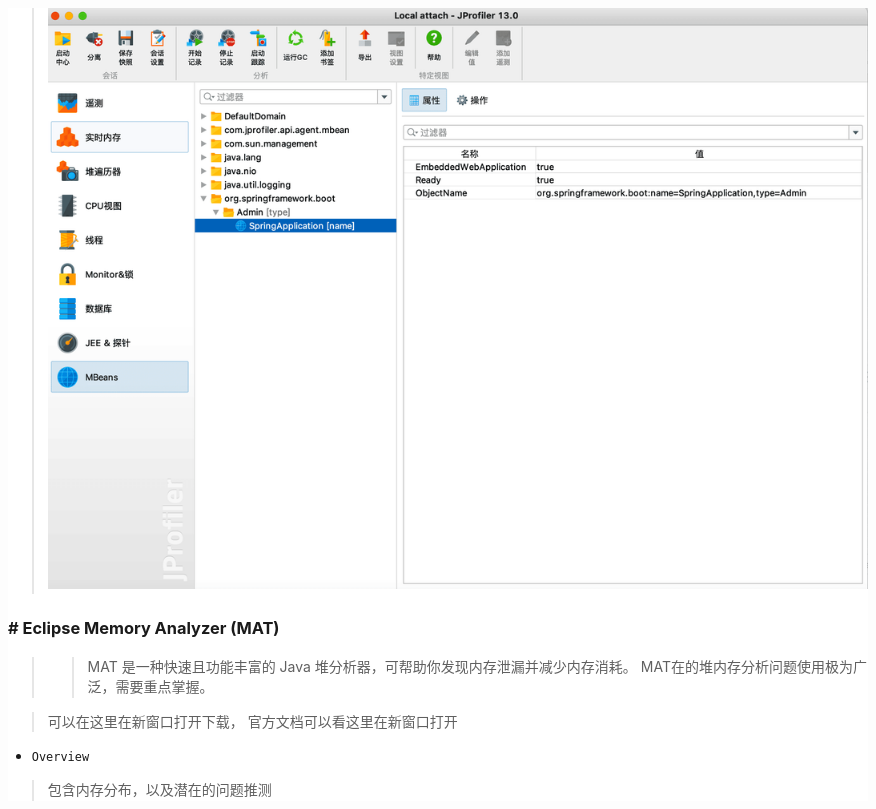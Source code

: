 > ![](images/java-jvm-jprofile-17.png)

### # Eclipse Memory Analyzer (MAT)

> > MAT 是一种快速且功能丰富的 Java 堆分析器，可帮助你发现内存泄漏并减少内存消耗。 MAT在的堆内存分析问题使用极为广泛，需要重点掌握。

> 可以在这里在新窗口打开下载， 官方文档可以看这里在新窗口打开

*   `Overview`

> 包含内存分布，以及潜在的问题推测
